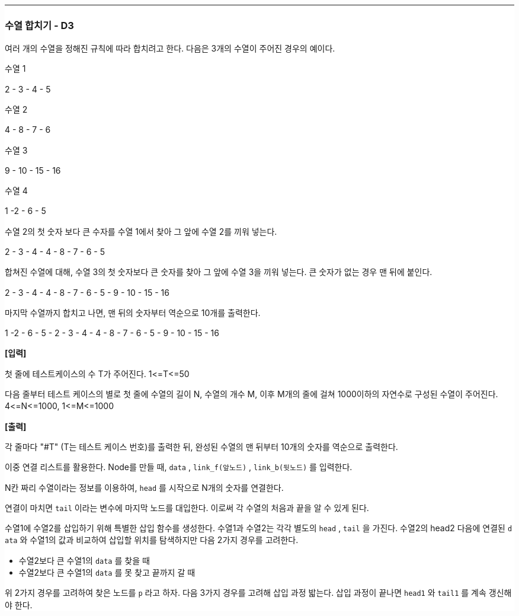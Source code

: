 
---

### 수열 합치기 - D3

여러 개의 수열을 정해진 규칙에 따라 합치려고 한다. 다음은 3개의 수열이 주어진 경우의 예이다.


수열 1

2 - 3 - 4 - 5

수열 2

4 - 8 - 7 - 6

수열 3

9 - 10 - 15 - 16

수열 4

1 -2 - 6 - 5

수열 2의 첫 숫자 보다 큰 수자를 수열 1에서 찾아 그 앞에 수열 2를 끼워 넣는다.

2 - 3 - 4 - 4 - 8 - 7 - 6 - 5

합쳐진 수열에 대해, 수열 3의 첫 숫자보다 큰 숫자를 찾아 그 앞에 수열 3을 끼워 넣는다. 큰 숫자가 없는 경우 맨 뒤에 붙인다.

2 - 3 - 4 - 4 - 8 - 7 - 6 - 5 - 9 - 10 - 15 - 16

마지막 수열까지 합치고 나면, 맨 뒤의 숫자부터 역순으로 10개를 출력한다.

1 -2 - 6 - 5 - 2 - 3 - 4 - 4 - 8 - 7 - 6 - 5 - 9 - 10 - 15 - 16

**[입력]**

첫 줄에 테스트케이스의 수 T가 주어진다. 1<=T<=50

다음 줄부터 테스트 케이스의 별로 첫 줄에 수열의 길이 N, 수열의 개수 M, 이후 M개의 줄에 걸쳐 1000이하의 자연수로 구성된 수열이 주어진다. 4<=N<=1000, 1<=M<=1000

**[출력]**

각 줄마다 "#T" (T는 테스트 케이스 번호)를 출력한 뒤, 완성된 수열의 맨 뒤부터 10개의 숫자를 역순으로 출력한다.





이중 연결 리스트를 활용한다. Node를 만들 때, `data` , `link_f(앞노드)` , `link_b(뒷노드)` 를 입력한다.

N칸 짜리 수열이라는 정보를 이용하여, `head` 를 시작으로 N개의 숫자를 연결한다.

연결이 마치면 `tail` 이라는 변수에 마지막 노드를 대입한다. 이로써 각 수열의 처음과 끝을 알 수 있게 된다.

수열1에 수열2를 삽입하기 위해 특별한 삽입 함수를 생성한다. 수열1과 수열2는 각각 별도의 `head` , `tail` 을 가진다. 수열2의 head2 다음에 연결된 `data` 와 수열1의 값과 비교하여 삽입할 위치를 탐색하지만 다음 2가지 경우를 고려한다.

* 수열2보다 큰 수열1의 `data` 를 찾을 때
* 수열2보다 큰 수열1의 `data` 를 못 찾고 끝까지 갈 때

위 2가지 경우를 고려하여 찾은 노드를 `p` 라고 하자. 다음 3가지 경우를 고려해 삽입 과정 밟는다. 삽입 과정이 끝나면 `head1` 와 `tail1` 를 계속 갱신해야 한다.
